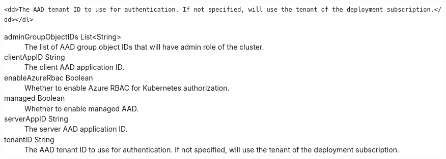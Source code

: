     <dd>The AAD tenant ID to use for authentication. If not specified, will use the tenant of the deployment subscription.</dd></dl>
</pulumi-choosable>
</div>

<div>
<pulumi-choosable type="language" values="java">
<dl class="resources-properties"><dt class="property-optional"
            title="Optional">
        <span id="admingroupobjectids_java">
<a data-swiftype-name="resource-property" data-swiftype-type="text" href="#admingroupobjectids_java" style="color: inherit; text-decoration: inherit;">admin<wbr>Group<wbr>Object<wbr>IDs</a>
</span>
        <span class="property-indicator"></span>
        <span class="property-type">List&lt;String&gt;</span>
    </dt>
    <dd>The list of AAD group object IDs that will have admin role of the cluster.</dd><dt class="property-optional"
            title="Optional">
        <span id="clientappid_java">
<a data-swiftype-name="resource-property" data-swiftype-type="text" href="#clientappid_java" style="color: inherit; text-decoration: inherit;">client<wbr>App<wbr>ID</a>
</span>
        <span class="property-indicator"></span>
        <span class="property-type">String</span>
    </dt>
    <dd>The client AAD application ID.</dd><dt class="property-optional"
            title="Optional">
        <span id="enableazurerbac_java">
<a data-swiftype-name="resource-property" data-swiftype-type="text" href="#enableazurerbac_java" style="color: inherit; text-decoration: inherit;">enable<wbr>Azure<wbr>Rbac</a>
</span>
        <span class="property-indicator"></span>
        <span class="property-type">Boolean</span>
    </dt>
    <dd>Whether to enable Azure RBAC for Kubernetes authorization.</dd><dt class="property-optional"
            title="Optional">
        <span id="managed_java">
<a data-swiftype-name="resource-property" data-swiftype-type="text" href="#managed_java" style="color: inherit; text-decoration: inherit;">managed</a>
</span>
        <span class="property-indicator"></span>
        <span class="property-type">Boolean</span>
    </dt>
    <dd>Whether to enable managed AAD.</dd><dt class="property-optional"
            title="Optional">
        <span id="serverappid_java">
<a data-swiftype-name="resource-property" data-swiftype-type="text" href="#serverappid_java" style="color: inherit; text-decoration: inherit;">server<wbr>App<wbr>ID</a>
</span>
        <span class="property-indicator"></span>
        <span class="property-type">String</span>
    </dt>
    <dd>The server AAD application ID.</dd><dt class="property-optional"
            title="Optional">
        <span id="tenantid_java">
<a data-swiftype-name="resource-property" data-swiftype-type="text" href="#tenantid_java" style="color: inherit; text-decoration: inherit;">tenant<wbr>ID</a>
</span>
        <span class="property-indicator"></span>
        <span class="property-type">String</span>
    </dt>
    <dd>The AAD tenant ID to use for authentication. If not specified, will use the tenant of the deployment subscription.</dd></dl>